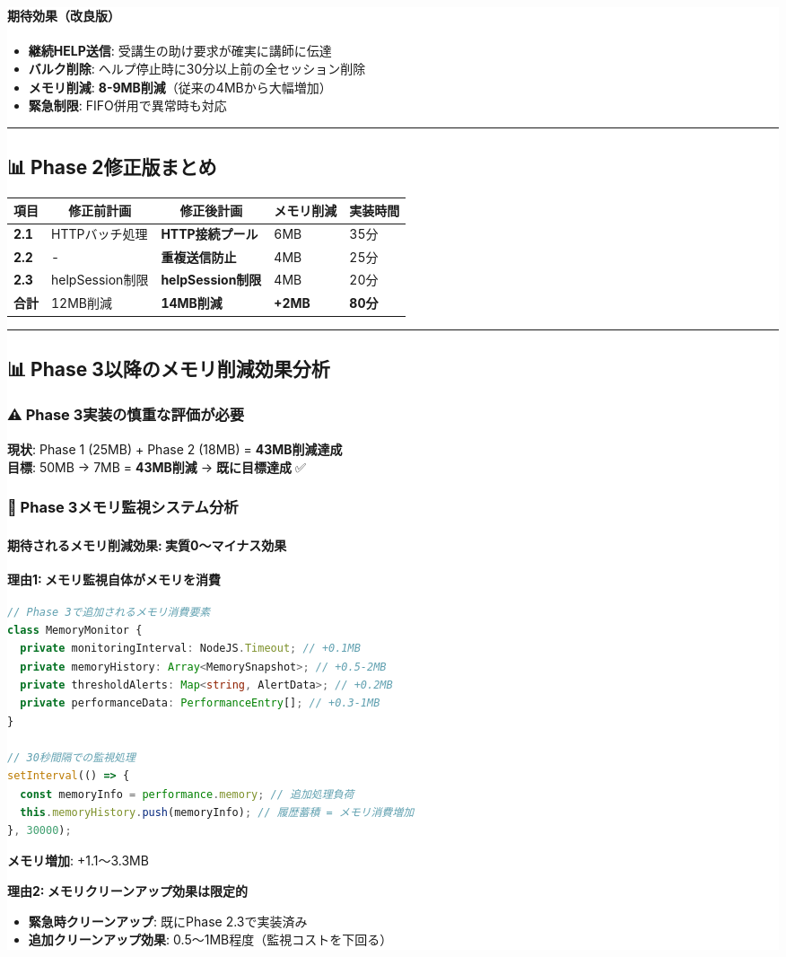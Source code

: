 #### 期待効果（改良版）
- **継続HELP送信**: 受講生の助け要求が確実に講師に伝達
- **バルク削除**: ヘルプ停止時に30分以上前の全セッション削除
- **メモリ削減**: **8-9MB削減**（従来の4MBから大幅増加）
- **緊急制限**: FIFO併用で異常時も対応

---

## 📊 Phase 2修正版まとめ

| 項目 | 修正前計画 | 修正後計画 | メモリ削減 | 実装時間 |
|------|------------|------------|------------|----------|
| **2.1** | HTTPバッチ処理 | **HTTP接続プール** | 6MB | 35分 |
| **2.2** | - | **重複送信防止** | 4MB | 25分 |
| **2.3** | helpSession制限 | **helpSession制限** | 4MB | 20分 |
| **合計** | 12MB削減 | **14MB削減** | **+2MB** | **80分**

---

## 📊 Phase 3以降のメモリ削減効果分析

### ⚠️ Phase 3実装の慎重な評価が必要

**現状**: Phase 1 (25MB) + Phase 2 (18MB) = **43MB削減達成**  
**目標**: 50MB → 7MB = **43MB削減** → **既に目標達成** ✅

### 🎯 Phase 3メモリ監視システム分析

#### 期待されるメモリ削減効果: **実質0〜マイナス効果**

**理由1: メモリ監視自体がメモリを消費**
```typescript
// Phase 3で追加されるメモリ消費要素
class MemoryMonitor {
  private monitoringInterval: NodeJS.Timeout; // +0.1MB
  private memoryHistory: Array<MemorySnapshot>; // +0.5-2MB
  private thresholdAlerts: Map<string, AlertData>; // +0.2MB
  private performanceData: PerformanceEntry[]; // +0.3-1MB
}

// 30秒間隔での監視処理
setInterval(() => {
  const memoryInfo = performance.memory; // 追加処理負荷
  this.memoryHistory.push(memoryInfo); // 履歴蓄積 = メモリ消費増加
}, 30000);
```
**メモリ増加**: +1.1〜3.3MB

**理由2: メモリクリーンアップ効果は限定的**
- **緊急時クリーンアップ**: 既にPhase 2.3で実装済み
- **追加クリーンアップ効果**: 0.5〜1MB程度（監視コストを下回る）
